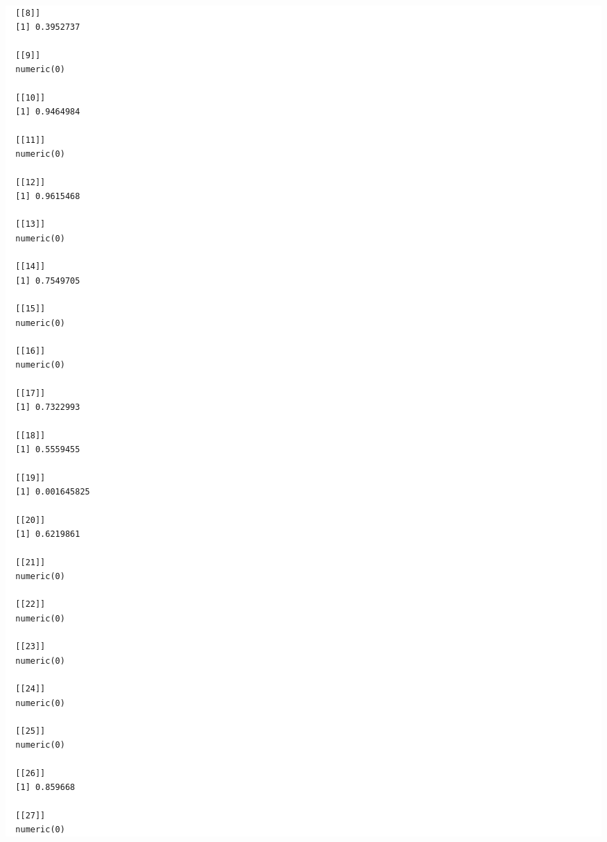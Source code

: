       [[8]]
      [1] 0.3952737
      
      [[9]]
      numeric(0)
      
      [[10]]
      [1] 0.9464984
      
      [[11]]
      numeric(0)
      
      [[12]]
      [1] 0.9615468
      
      [[13]]
      numeric(0)
      
      [[14]]
      [1] 0.7549705
      
      [[15]]
      numeric(0)
      
      [[16]]
      numeric(0)
      
      [[17]]
      [1] 0.7322993
      
      [[18]]
      [1] 0.5559455
      
      [[19]]
      [1] 0.001645825
      
      [[20]]
      [1] 0.6219861
      
      [[21]]
      numeric(0)
      
      [[22]]
      numeric(0)
      
      [[23]]
      numeric(0)
      
      [[24]]
      numeric(0)
      
      [[25]]
      numeric(0)
      
      [[26]]
      [1] 0.859668
      
      [[27]]
      numeric(0)
      